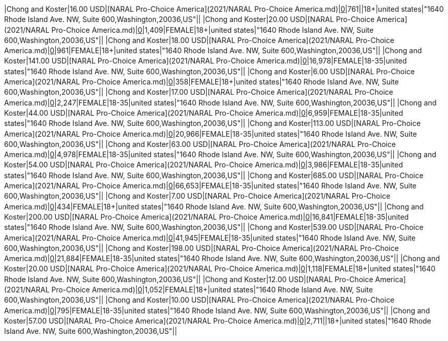 |Chong and Koster|16.00 USD|[NARAL Pro-Choice America](2021/NARAL Pro-Choice America.md)|[0](https://www.snap.com/political-ads/asset/b5a43235991a58918403d4658bdeacce13f8d60675621e06a3e356e21f6eb2c8?mediaType=png)|761||18+|united states|"1640 Rhode Island Ave. NW, Suite 600,Washington,20036,US"||
|Chong and Koster|20.00 USD|[NARAL Pro-Choice America](2021/NARAL Pro-Choice America.md)|[0](https://www.snap.com/political-ads/asset/505f2a22244906dcb91dc0378f8ccbc9b27bd52c6fe20309bd908141fa1fa4d8?mediaType=png)|1,409|FEMALE|18+|united states|"1640 Rhode Island Ave. NW, Suite 600,Washington,20036,US"||
|Chong and Koster|18.00 USD|[NARAL Pro-Choice America](2021/NARAL Pro-Choice America.md)|[0](https://www.snap.com/political-ads/asset/de0b8667c75f7177a89076dba288c1e50c8098f860c4eaeb7706a0ef85feee06?mediaType=png)|961|FEMALE|18+|united states|"1640 Rhode Island Ave. NW, Suite 600,Washington,20036,US"||
|Chong and Koster|141.00 USD|[NARAL Pro-Choice America](2021/NARAL Pro-Choice America.md)|[0](https://www.snap.com/political-ads/asset/3ad50e2f4850087febe790178967399e80420a716867442c8c418affc7c6c002?mediaType=png)|16,978|FEMALE|18-35|united states|"1640 Rhode Island Ave. NW, Suite 600,Washington,20036,US"||
|Chong and Koster|6.00 USD|[NARAL Pro-Choice America](2021/NARAL Pro-Choice America.md)|[0](https://www.snap.com/political-ads/asset/7d65fb281bb16f761ef507cf17e3cd0994ad9c5e278d4a69e7d02d94511c7a47?mediaType=mp4)|358|FEMALE|18+|united states|"1640 Rhode Island Ave. NW, Suite 600,Washington,20036,US"||
|Chong and Koster|17.00 USD|[NARAL Pro-Choice America](2021/NARAL Pro-Choice America.md)|[0](https://www.snap.com/political-ads/asset/8ae1d54886ae8bf2c1c5e08405ce4908c4376cb7f92736ae91a8bb7fe0c13de2?mediaType=png)|2,247|FEMALE|18-35|united states|"1640 Rhode Island Ave. NW, Suite 600,Washington,20036,US"||
|Chong and Koster|44.00 USD|[NARAL Pro-Choice America](2021/NARAL Pro-Choice America.md)|[0](https://www.snap.com/political-ads/asset/1f50a04e236e9570f66db1de3cf303129552451dd3922aa7c70200f587933979?mediaType=png)|6,959|FEMALE|18-35|united states|"1640 Rhode Island Ave. NW, Suite 600,Washington,20036,US"||
|Chong and Koster|113.00 USD|[NARAL Pro-Choice America](2021/NARAL Pro-Choice America.md)|[0](https://www.snap.com/political-ads/asset/21c42a237f399fd3e4c97104617fbdd3901696940c67bb74b9624e3332171483?mediaType=jpg)|20,966|FEMALE|18-35|united states|"1640 Rhode Island Ave. NW, Suite 600,Washington,20036,US"||
|Chong and Koster|63.00 USD|[NARAL Pro-Choice America](2021/NARAL Pro-Choice America.md)|[0](https://www.snap.com/political-ads/asset/f816e127154e9fc3a2af731e057325ce7f0094b568486694383bec9c4859ae77?mediaType=png)|4,978|FEMALE|18-35|united states|"1640 Rhode Island Ave. NW, Suite 600,Washington,20036,US"||
|Chong and Koster|54.00 USD|[NARAL Pro-Choice America](2021/NARAL Pro-Choice America.md)|[0](https://www.snap.com/political-ads/asset/7a10be56468fcd7264e602550e39b8dfd6ece5c9cbef93c7f3df78306db1685d?mediaType=png)|3,986|FEMALE|18-35|united states|"1640 Rhode Island Ave. NW, Suite 600,Washington,20036,US"||
|Chong and Koster|685.00 USD|[NARAL Pro-Choice America](2021/NARAL Pro-Choice America.md)|[0](https://www.snap.com/political-ads/asset/7a10be56468fcd7264e602550e39b8dfd6ece5c9cbef93c7f3df78306db1685d?mediaType=png)|66,653|FEMALE|18-35|united states|"1640 Rhode Island Ave. NW, Suite 600,Washington,20036,US"||
|Chong and Koster|7.00 USD|[NARAL Pro-Choice America](2021/NARAL Pro-Choice America.md)|[0](https://www.snap.com/political-ads/asset/e00dcbcb70ca11a02af6b9cedbfcdcf0c876edbb2c0d9b24b33e088858f9e610?mediaType=mp4)|434|FEMALE|18+|united states|"1640 Rhode Island Ave. NW, Suite 600,Washington,20036,US"||
|Chong and Koster|200.00 USD|[NARAL Pro-Choice America](2021/NARAL Pro-Choice America.md)|[0](https://www.snap.com/political-ads/asset/51b8d7c3f1974074436dc5a46c0c219b553407c5e5ad21805ea8515f8d2ae856?mediaType=jpg)|16,841|FEMALE|18-35|united states|"1640 Rhode Island Ave. NW, Suite 600,Washington,20036,US"||
|Chong and Koster|539.00 USD|[NARAL Pro-Choice America](2021/NARAL Pro-Choice America.md)|[0](https://www.snap.com/political-ads/asset/38b9193f878c9829f8219f051e2d4f91f6c0f7a7985aced0517e807440b9a08d?mediaType=png)|41,945|FEMALE|18-35|united states|"1640 Rhode Island Ave. NW, Suite 600,Washington,20036,US"||
|Chong and Koster|198.00 USD|[NARAL Pro-Choice America](2021/NARAL Pro-Choice America.md)|[0](https://www.snap.com/political-ads/asset/eec6bf120503e1c3d215a40b70c6c435b492947a76b40144b14efaab5218cb7f?mediaType=png)|21,884|FEMALE|18-35|united states|"1640 Rhode Island Ave. NW, Suite 600,Washington,20036,US"||
|Chong and Koster|20.00 USD|[NARAL Pro-Choice America](2021/NARAL Pro-Choice America.md)|[0](https://www.snap.com/political-ads/asset/df7c77ef900a0fb81cce3120ddbf7b950254537cc605fa294ab60f5b37e89134?mediaType=png)|1,118|FEMALE|18+|united states|"1640 Rhode Island Ave. NW, Suite 600,Washington,20036,US"||
|Chong and Koster|12.00 USD|[NARAL Pro-Choice America](2021/NARAL Pro-Choice America.md)|[0](https://www.snap.com/political-ads/asset/4737380dcacadbd205ff6463bb2e1dfc5e3686009474a9374e302fdf124e6e23?mediaType=mp4)|1,052|FEMALE|18+|united states|"1640 Rhode Island Ave. NW, Suite 600,Washington,20036,US"||
|Chong and Koster|10.00 USD|[NARAL Pro-Choice America](2021/NARAL Pro-Choice America.md)|[0](https://www.snap.com/political-ads/asset/1f50a04e236e9570f66db1de3cf303129552451dd3922aa7c70200f587933979?mediaType=png)|795|FEMALE|18-35|united states|"1640 Rhode Island Ave. NW, Suite 600,Washington,20036,US"||
|Chong and Koster|57.00 USD|[NARAL Pro-Choice America](2021/NARAL Pro-Choice America.md)|[0](https://www.snap.com/political-ads/asset/da1320a04cd3422d87540cefa73d80eb344d57dfde743ee919b31c63ad3e537f?mediaType=png)|2,711||18+|united states|"1640 Rhode Island Ave. NW, Suite 600,Washington,20036,US"||